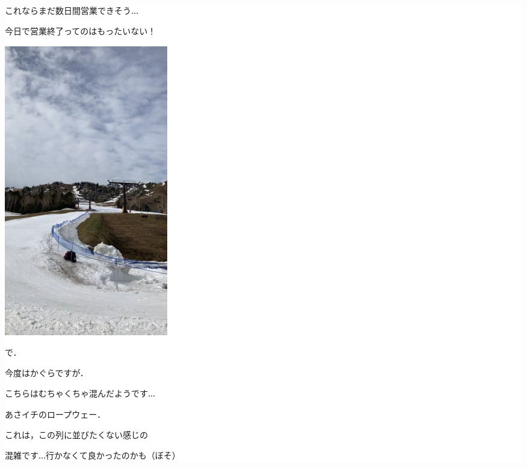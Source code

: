 


これならまだ数日間営業できそう…


今日で営業終了ってのはもったいない！




![a4741ba26c8574ef43945f342a5696f8.jpg](images/a4741ba26c8574ef43945f342a5696f8.jpg)







で．


今度はかぐらですが．


こちらはむちゃくちゃ混んだようです…


あさイチのロープウェー．


これは，この列に並びたくない感じの


混雑です…行かなくて良かったのかも（ぼそ）



